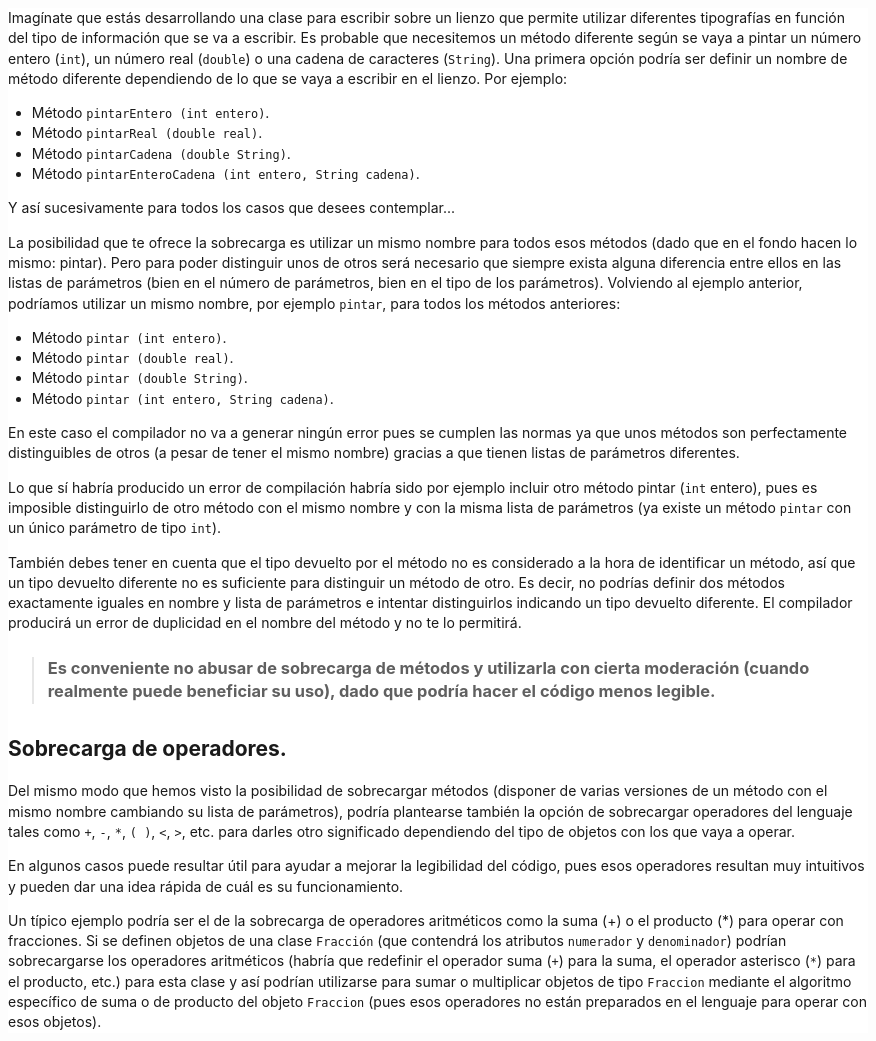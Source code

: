 Imagínate que estás desarrollando una clase para escribir sobre un lienzo que permite utilizar diferentes tipografías en función del tipo de información que se va a escribir. Es probable que necesitemos un método diferente según se vaya a pintar un número entero (`int`), un número real (`double`) o una cadena de caracteres (`String`). Una primera opción podría ser definir un nombre de método diferente dependiendo de lo que se vaya a escribir en el lienzo. Por ejemplo:

- Método `pintarEntero (int entero)`.
- Método `pintarReal (double real)`.
- Método `pintarCadena (double String)`.
- Método `pintarEnteroCadena (int entero, String cadena)`.

Y así sucesivamente para todos los casos que desees contemplar...

La posibilidad que te ofrece la sobrecarga es utilizar un mismo nombre para todos esos métodos (dado que en el fondo hacen lo mismo: pintar). Pero para poder distinguir unos de otros será necesario que siempre exista alguna diferencia entre ellos en las listas de parámetros (bien en el número de parámetros, bien en el tipo de los parámetros). Volviendo al ejemplo anterior, podríamos utilizar un mismo nombre, por ejemplo `pintar`, para todos los métodos anteriores:

- Método `pintar (int entero)`.
- Método `pintar (double real)`.
- Método `pintar (double String)`.
- Método `pintar (int entero, String cadena)`.

En este caso el compilador no va a generar ningún error pues se cumplen las normas ya que unos métodos son perfectamente distinguibles de otros (a pesar de tener el mismo nombre) gracias a que tienen listas de parámetros diferentes.

Lo que sí habría producido un error de compilación habría sido por ejemplo incluir otro método pintar (`int` entero), pues es imposible distinguirlo de otro método con el mismo nombre y con la misma lista de parámetros (ya existe un método `pintar` con un único parámetro de tipo `int`).

También debes tener en cuenta que el tipo devuelto por el método no es considerado a la hora de identificar un método, así que un tipo devuelto diferente no es suficiente para distinguir un método de otro. Es decir, no podrías definir dos métodos exactamente iguales en nombre y lista de parámetros e intentar distinguirlos indicando un tipo devuelto diferente. El compilador producirá un error de duplicidad en el nombre del método y no te lo permitirá. 

> ### Es conveniente no abusar de sobrecarga de métodos y utilizarla con cierta moderación (cuando realmente puede beneficiar su uso), dado que podría hacer el código menos legible.

## Sobrecarga de operadores.

Del mismo modo que hemos visto la posibilidad de sobrecargar métodos (disponer de varias versiones de un método con el mismo nombre cambiando su lista de parámetros), podría plantearse también la opción de sobrecargar operadores del lenguaje tales como `+`, `‐`, `*`, `( )`, `<`, `>`, etc. para darles otro significado dependiendo del tipo de objetos con los que vaya a operar.

En algunos casos puede resultar útil para ayudar a mejorar la legibilidad del código, pues esos operadores resultan muy intuitivos y pueden dar una idea rápida de cuál es su funcionamiento.

Un típico ejemplo podría ser el de la sobrecarga de operadores aritméticos como la suma (+) o el producto (\*) para operar con fracciones. Si se definen objetos de una clase `Fracción` (que contendrá los atributos `numerador` y `denominador`) podrían sobrecargarse los operadores aritméticos (habría que redefinir el operador suma (`+`) para la suma, el operador asterisco (`*`) para el producto, etc.) para esta clase y así podrían utilizarse para sumar o multiplicar objetos de tipo `Fraccion` mediante el algoritmo específico de suma o de producto del objeto `Fraccion` (pues esos operadores no están preparados en el lenguaje para operar con esos objetos).
